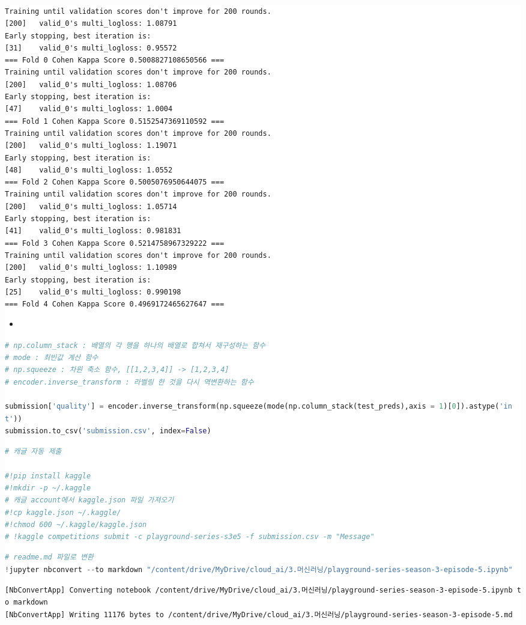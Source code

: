     Training until validation scores don't improve for 200 rounds.
    [200]	valid_0's multi_logloss: 1.08791
    Early stopping, best iteration is:
    [31]	valid_0's multi_logloss: 0.95572
    === Fold 0 Cohen Kappa Score 0.5008827108650566 ===
    Training until validation scores don't improve for 200 rounds.
    [200]	valid_0's multi_logloss: 1.08706
    Early stopping, best iteration is:
    [47]	valid_0's multi_logloss: 1.0004
    === Fold 1 Cohen Kappa Score 0.5152547369110592 ===
    Training until validation scores don't improve for 200 rounds.
    [200]	valid_0's multi_logloss: 1.19071
    Early stopping, best iteration is:
    [48]	valid_0's multi_logloss: 1.0552
    === Fold 2 Cohen Kappa Score 0.5005076950644075 ===
    Training until validation scores don't improve for 200 rounds.
    [200]	valid_0's multi_logloss: 1.05714
    Early stopping, best iteration is:
    [41]	valid_0's multi_logloss: 0.981831
    === Fold 3 Cohen Kappa Score 0.5214758967329222 ===
    Training until validation scores don't improve for 200 rounds.
    [200]	valid_0's multi_logloss: 1.10989
    Early stopping, best iteration is:
    [25]	valid_0's multi_logloss: 0.990198
    === Fold 4 Cohen Kappa Score 0.4969172465627647 ===


- 


```python
# np.column_stack : 배열의 각 행을 하나의 배열로 합쳐서 재구성하는 함수
# mode : 최빈값 계산 함수
# np.squeeze : 차원 축소 함수, [[1,2,3,4]] -> [1,2,3,4]
# encoder.inverse_transform : 라벨링 한 것을 다시 역변환하는 함수

submission['quality'] = encoder.inverse_transform(np.squeeze(mode(np.column_stack(test_preds),axis = 1)[0]).astype('int'))
submission.to_csv('submission.csv', index=False)
```


```python
# 캐글 자동 제출

#!pip install kaggle
#!mkdir -p ~/.kaggle
# 캐글 account에서 kaggle.json 파일 가져오기
#!cp kaggle.json ~/.kaggle/
#!chmod 600 ~/.kaggle/kaggle.json
# !kaggle competitions submit -c playground-series-s3e5 -f submission.csv -m "Message"
```


```python
# readme.md 파일로 변환
!jupyter nbconvert --to markdown "/content/drive/MyDrive/cloud_ai/3.머신러닝/playground-series-season-3-episode-5.ipynb"
```

    [NbConvertApp] Converting notebook /content/drive/MyDrive/cloud_ai/3.머신러닝/playground-series-season-3-episode-5.ipynb to markdown
    [NbConvertApp] Writing 11176 bytes to /content/drive/MyDrive/cloud_ai/3.머신러닝/playground-series-season-3-episode-5.md

